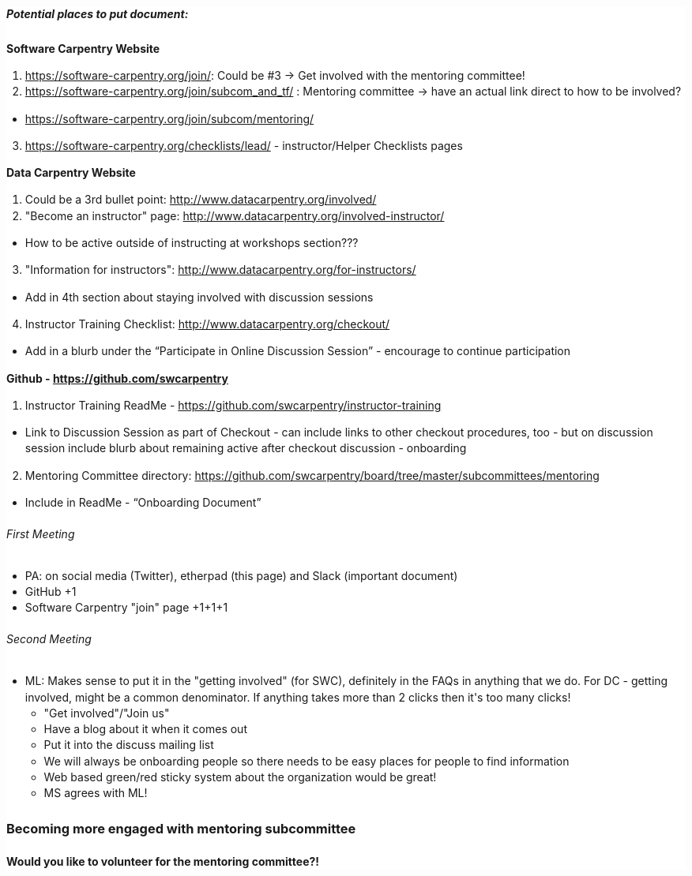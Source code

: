 ##### Potential places to put document:

__Software Carpentry Website__

1. https://software-carpentry.org/join/:  Could be #3 → Get involved with the mentoring committee!
2. https://software-carpentry.org/join/subcom_and_tf/ : Mentoring committee → have an actual link direct to how to be involved? 
  - https://software-carpentry.org/join/subcom/mentoring/
3. https://software-carpentry.org/checklists/lead/ - instructor/Helper Checklists pages

__Data Carpentry Website__

1. Could be a 3rd bullet point: http://www.datacarpentry.org/involved/
2. "Become an instructor" page: http://www.datacarpentry.org/involved-instructor/ 
  - How to be active outside of instructing at workshops section???
3. "Information for instructors": http://www.datacarpentry.org/for-instructors/ 
  - Add in 4th section about staying involved with discussion sessions
4. Instructor Training Checklist: http://www.datacarpentry.org/checkout/
  - Add in a blurb under the “Participate in Online Discussion Session” - encourage to continue participation

__Github - https://github.com/swcarpentry__

1. Instructor Training ReadMe - https://github.com/swcarpentry/instructor-training
  - Link to Discussion Session as part of Checkout - can include links to other checkout procedures, too - but on discussion session include blurb about remaining active after checkout discussion - onboarding
2. Mentoring Committee directory: https://github.com/swcarpentry/board/tree/master/subcommittees/mentoring
  - Include in ReadMe - “Onboarding Document”

###### First Meeting

- PA: on social media (Twitter), etherpad (this page) and Slack (important document)
- GitHub +1 
- Software Carpentry "join" page +1+1+1

###### Second Meeting

- ML: Makes sense to put it in the "getting involved" (for SWC), definitely in the FAQs in anything that we do. For DC - getting involved, might be a common denominator. If anything takes more than 2 clicks then it's too many clicks!
  - "Get involved"/"Join us"
  - Have a blog about it when it comes out
  - Put it into the discuss mailing list
  - We will always be onboarding people so there needs to be easy places for people to find information
  - Web based green/red sticky system about the organization would be great! 
  - MS agrees with ML!

### Becoming more engaged with mentoring subcommittee

#### Would you like to volunteer for the mentoring committee?!
